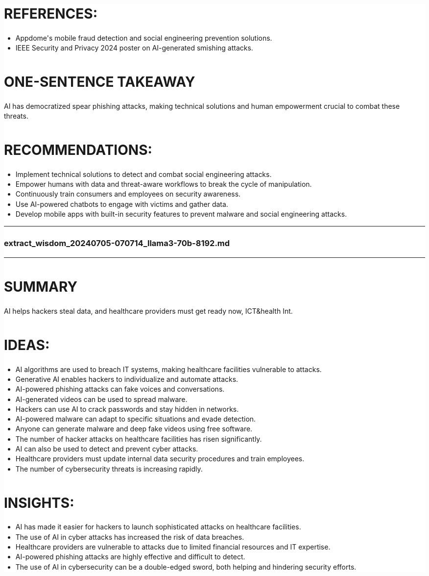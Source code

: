 # REFERENCES:
* Appdome's mobile fraud detection and social engineering prevention solutions.
* IEEE Security and Privacy 2024 poster on AI-generated smishing attacks.

# ONE-SENTENCE TAKEAWAY
AI has democratized spear phishing attacks, making technical solutions and human empowerment crucial to combat these threats.

# RECOMMENDATIONS:
* Implement technical solutions to detect and combat social engineering attacks.
* Empower humans with data and threat-aware workflows to break the cycle of manipulation.
* Continuously train consumers and employees on security awareness.
* Use AI-powered chatbots to engage with victims and gather data.
* Develop mobile apps with built-in security features to prevent malware and social engineering attacks.

---

### extract_wisdom_20240705-070714_llama3-70b-8192.md
---
# SUMMARY
AI helps hackers steal data, and healthcare providers must get ready now, ICT&health Int.

# IDEAS:
* AI algorithms are used to breach IT systems, making healthcare facilities vulnerable to attacks.
* Generative AI enables hackers to individualize and automate attacks.
* AI-powered phishing attacks can fake voices and conversations.
* AI-generated videos can be used to spread malware.
* Hackers can use AI to crack passwords and stay hidden in networks.
* AI-powered malware can adapt to specific situations and evade detection.
* Anyone can generate malware and deep fake videos using free software.
* The number of hacker attacks on healthcare facilities has risen significantly.
* AI can also be used to detect and prevent cyber attacks.
* Healthcare providers must update internal data security procedures and train employees.
* The number of cybersecurity threats is increasing rapidly.

# INSIGHTS:
* AI has made it easier for hackers to launch sophisticated attacks on healthcare facilities.
* The use of AI in cyber attacks has increased the risk of data breaches.
* Healthcare providers are vulnerable to attacks due to limited financial resources and IT expertise.
* AI-powered phishing attacks are highly effective and difficult to detect.
* The use of AI in cybersecurity can be a double-edged sword, both helping and hindering security efforts.
